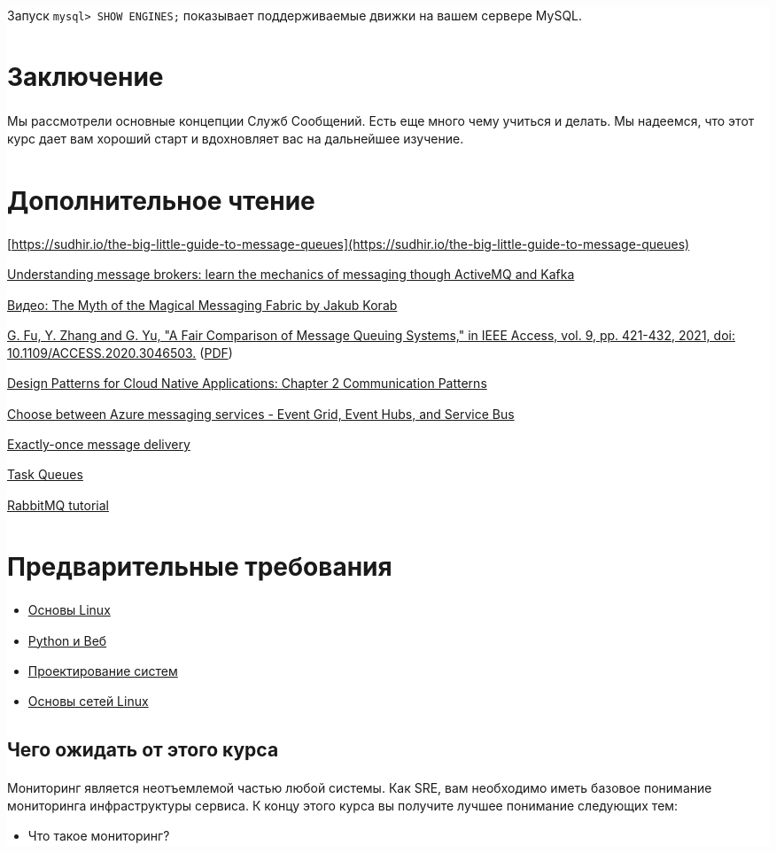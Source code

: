 Запуск `mysql> SHOW ENGINES;` показывает поддерживаемые движки на вашем сервере MySQL.

# Заключение

Мы рассмотрели основные концепции Служб Сообщений. Есть еще много чему учиться и делать. Мы надеемся, что этот курс дает вам хороший старт и вдохновляет вас на дальнейшее изучение.

# Дополнительное чтение

[https://sudhir.io/the-big-little-guide-to-message-queues](https://sudhir.io/the-big-little-guide-to-message-queues)

[Understanding message brokers: learn the mechanics of messaging though ActiveMQ and Kafka](http://www.oreilly.com/programming/free/understanding-message-brokers.csp)

[Видео: The Myth of the Magical Messaging Fabric by Jakub Korab](https://www.youtube.com/watch?v=Ie3--CSpCGs)

[G. Fu, Y. Zhang and G. Yu, "A Fair Comparison of Message Queuing Systems," in IEEE Access, vol. 9, pp. 421-432, 2021, doi: 10.1109/ACCESS.2020.3046503.](https://ieeexplore.ieee.org/document/9303425) ([PDF](https://ieeexplore.ieee.org/stamp/stamp.jsp?arnumber=9303425))

[Design Patterns for Cloud Native Applications: Chapter 2 Communication Patterns]()

[Choose between Azure messaging services - Event Grid, Event Hubs, and Service Bus](https://docs.microsoft.com/en-us/azure/event-grid/compare-messaging-services)

[Exactly-once message delivery](https://exactly-once.github.io/posts/exactly-once-delivery/)

[Task Queues](https://taskqueues.com/)

[RabbitMQ tutorial](https://www.rabbitmq.com/getstarted.html)

##

# Предварительные требования

-   [Основы Linux](https://linkedin.github.io/school-of-sre/level101/linux_basics/intro/)

-   [Python и Веб](https://linkedin.github.io/school-of-sre/level101/python_web/intro/)

-   [Проектирование систем](https://linkedin.github.io/school-of-sre/level101/systems_design/intro/)

-   [Основы сетей Linux](https://linkedin.github.io/school-of-sre/level101/linux_networking/intro/)


## Чего ожидать от этого курса

Мониторинг является неотъемлемой частью любой системы. Как SRE, вам необходимо
иметь базовое понимание мониторинга инфраструктуры сервиса. К
концу этого курса вы получите лучшее понимание следующих
тем:

-   Что такое мониторинг?
